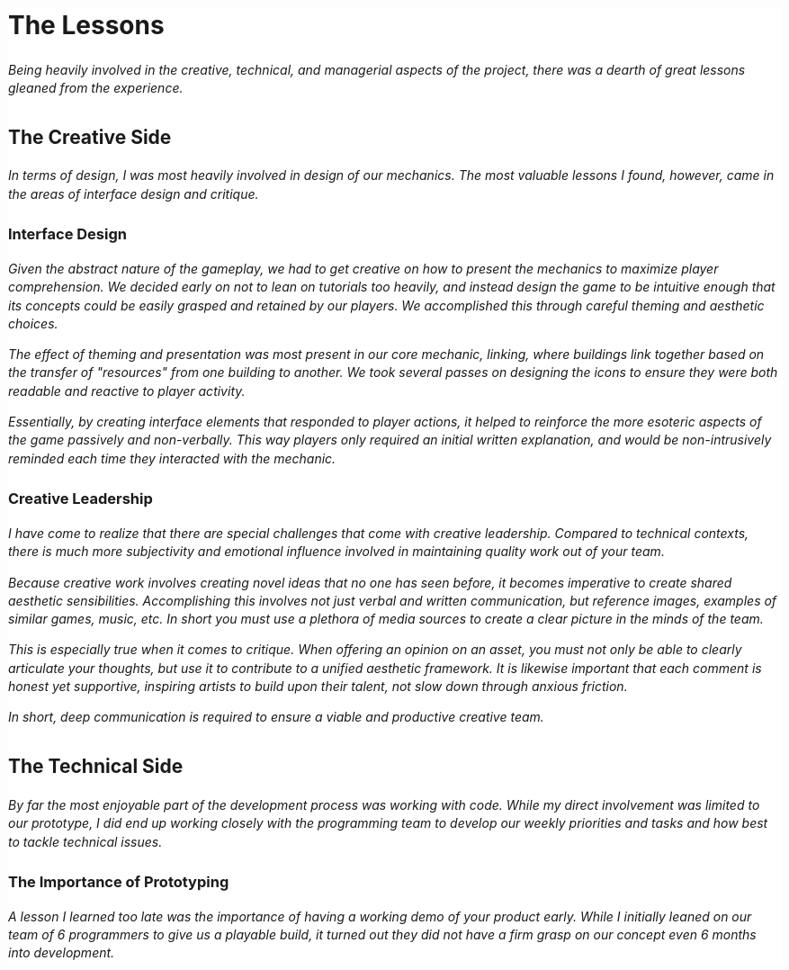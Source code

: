 # The Lessons
*Being heavily involved in the creative, technical, and managerial aspects of the project, there was a dearth of great lessons gleaned from the experience.*

## The Creative Side
*In terms of design, I was most heavily involved in design of our mechanics. The most valuable lessons I found, however, came in the areas of interface design and critique.*

### Interface Design
*Given the abstract nature of the gameplay, we had to get creative on how to present the mechanics to maximize player comprehension. We decided early on not to lean on tutorials too heavily, and instead design the game to be intuitive enough that its concepts could be easily grasped and retained by our players. We accomplished this through careful theming and aesthetic choices.*

*The effect of theming and presentation was most present in our core mechanic, linking, where buildings link together based on the transfer of "resources" from one building to another. We took several passes on designing the icons to ensure they were both readable and reactive to player activity.*

*Essentially, by creating interface elements that responded to player actions, it helped to reinforce the more esoteric aspects of the game passively and non-verbally. This way players only required an initial written explanation, and would be non-intrusively reminded each time they interacted with the mechanic.*

### Creative Leadership
*I have come to realize that there are special challenges that come with creative leadership. Compared to technical contexts, there is much more subjectivity and emotional influence involved in maintaining quality work out of your team.*

*Because creative work involves creating novel ideas that no one has seen before, it becomes imperative to create shared aesthetic sensibilities. Accomplishing this involves not just verbal and written communication, but reference images, examples of similar games, music, etc. In short you must use a plethora of media sources to create a clear picture in the minds of the team.*

*This is especially true when it comes to critique. When offering an opinion on an asset, you must not only be able to clearly articulate your thoughts, but use it to contribute to a unified aesthetic framework. It is likewise important that each comment is honest yet supportive, inspiring artists to build upon their talent, not slow down through anxious friction.*

*In short, deep communication is required to ensure a viable and productive creative team.*

## The Technical Side
*By far the most enjoyable part of the development process was working with code. While my direct involvement was limited to our prototype, I did end up working closely with the programming team to develop our weekly priorities and tasks and how best to tackle technical issues.*

### The Importance of Prototyping
*A lesson I learned too late was the importance of having a working demo of your product early. While I initially leaned on our team of 6 programmers to give us a playable build, it turned out they did not have a firm grasp on our concept even 6 months into development.*
